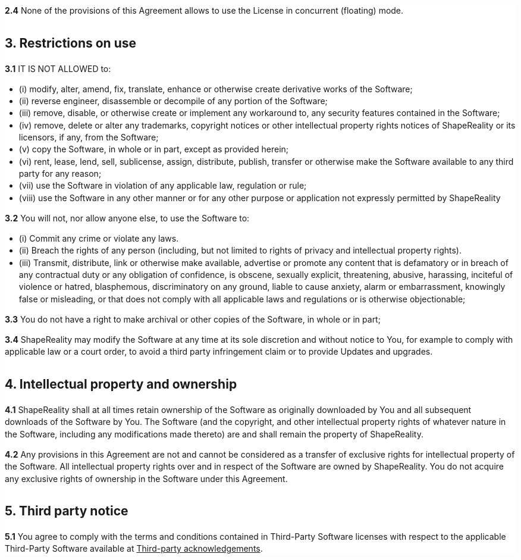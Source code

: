 **2.4** None of the provisions of this Agreement allows to use the License in concurrent (floating) mode. 

## 3. Restrictions on use
**3.1** IT IS NOT ALLOWED to: 

- (i) modify, alter, amend, fix, translate, enhance or otherwise create derivative works of the Software;
- (ii) reverse engineer, disassemble or decompile of any portion of the Software;
- (iii) remove, disable, or otherwise create or implement any workaround to, any security features contained in the Software; 
- (iv) remove, delete or alter any trademarks, copyright notices or other intellectual property rights notices of ShapeReality or its licensors, if any, from the Software;
- (v) copy the Software, in whole or in part, except as provided herein;
- (vi) rent, lease, lend, sell, sublicense, assign, distribute, publish, transfer or otherwise make the Software available to any third party for any reason;
- (vii) use the Software in violation of any applicable law, regulation or rule;
- (viii) use the Software in any other manner or for any other purpose or application not expressly permitted by ShapeReality

**3.2** You will not, nor allow anyone else, to use the Software to:

- (i) Commit any crime or violate any laws.
- (ii) Breach the rights of any person (including, but not limited to rights of privacy and intellectual property rights).
- (iii) Transmit, distribute, link or otherwise make available, advertise or promote any content that is defamatory or in breach of any contractual duty or any obligation of confidence, is obscene, sexually explicit, threatening, abusive, harassing, inciteful of violence or hatred, blasphemous, discriminatory on any ground, liable to cause anxiety, alarm or embarrassment, knowingly false or misleading, or that does not comply with all applicable laws and regulations or is otherwise objectionable;

**3.3** You do not have a right to make archival or other copies of the Software, in whole or in part;

**3.4** ShapeReality may modify the Software at any time at its sole discretion and without notice to You, for example to comply with applicable law or a court order, to avoid a third party infringement claim or to provide Updates and upgrades. 

## 4. Intellectual property and ownership
**4.1** ShapeReality shall at all times retain ownership of the Software as originally downloaded by You and all subsequent downloads of the Software by You. The Software (and the copyright, and other intellectual property rights of whatever nature in the Software, including any modifications made thereto) are and shall remain the property of ShapeReality. 

**4.2** Any provisions in this Agreement are not and cannot be considered as a transfer of exclusive rights for intellectual property of the Software. All intellectual property rights over and in respect of the Software are owned by ShapeReality. You do not acquire any exclusive rights of ownership in the Software under this Agreement. 

## 5. Third party notice
**5.1** You agree to comply with the terms and conditions contained in Third-Party Software licenses with respect to the applicable Third-Party Software available at [Third-party acknowledgements](acknowledgemenets.md).
